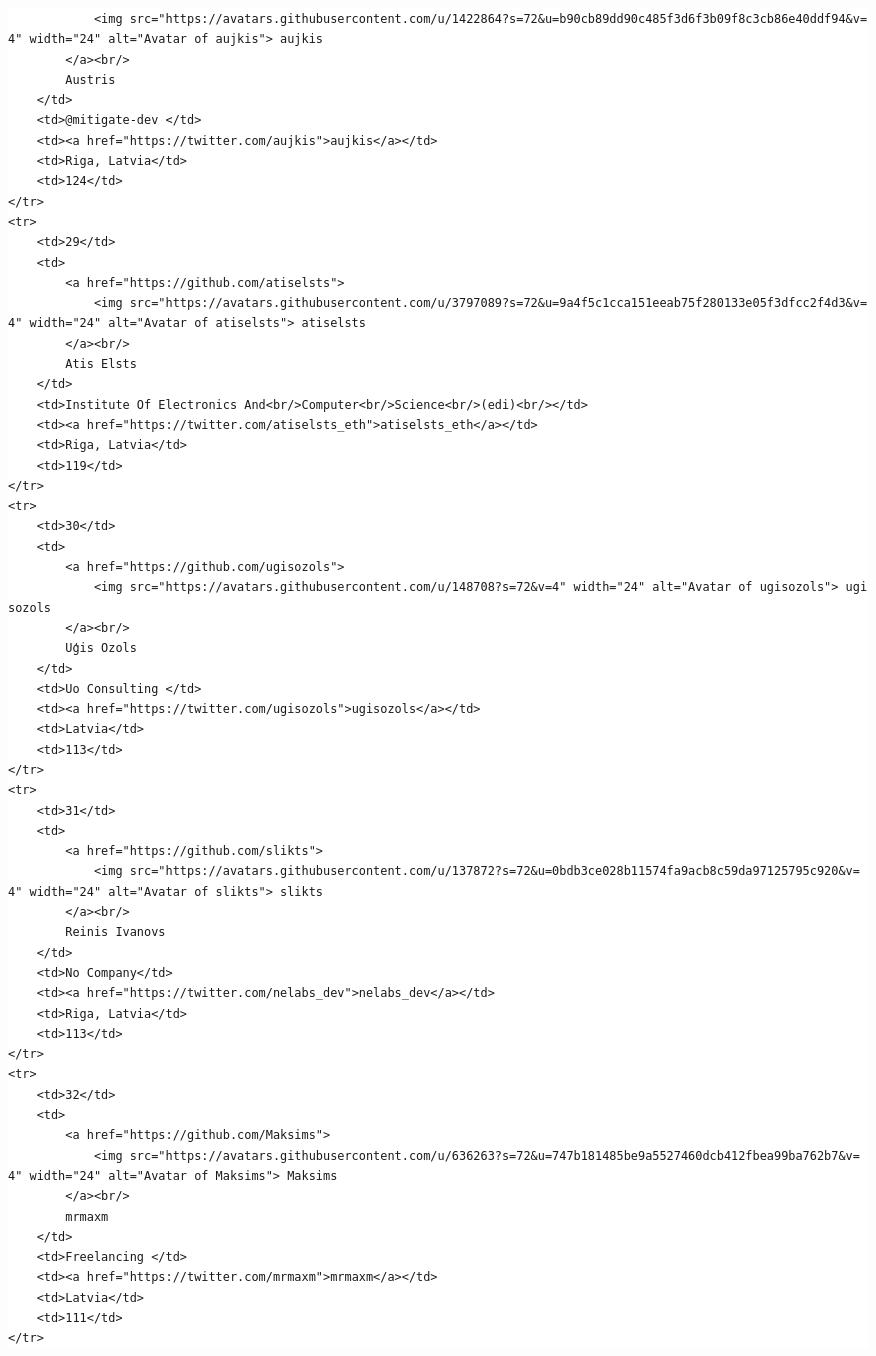 				<img src="https://avatars.githubusercontent.com/u/1422864?s=72&u=b90cb89dd90c485f3d6f3b09f8c3cb86e40ddf94&v=4" width="24" alt="Avatar of aujkis"> aujkis
			</a><br/>
			Austris
		</td>
		<td>@mitigate-dev </td>
		<td><a href="https://twitter.com/aujkis">aujkis</a></td>
		<td>Riga, Latvia</td>
		<td>124</td>
	</tr>
	<tr>
		<td>29</td>
		<td>
			<a href="https://github.com/atiselsts">
				<img src="https://avatars.githubusercontent.com/u/3797089?s=72&u=9a4f5c1cca151eeab75f280133e05f3dfcc2f4d3&v=4" width="24" alt="Avatar of atiselsts"> atiselsts
			</a><br/>
			Atis Elsts
		</td>
		<td>Institute Of Electronics And<br/>Computer<br/>Science<br/>(edi)<br/></td>
		<td><a href="https://twitter.com/atiselsts_eth">atiselsts_eth</a></td>
		<td>Riga, Latvia</td>
		<td>119</td>
	</tr>
	<tr>
		<td>30</td>
		<td>
			<a href="https://github.com/ugisozols">
				<img src="https://avatars.githubusercontent.com/u/148708?s=72&v=4" width="24" alt="Avatar of ugisozols"> ugisozols
			</a><br/>
			Uģis Ozols
		</td>
		<td>Uo Consulting </td>
		<td><a href="https://twitter.com/ugisozols">ugisozols</a></td>
		<td>Latvia</td>
		<td>113</td>
	</tr>
	<tr>
		<td>31</td>
		<td>
			<a href="https://github.com/slikts">
				<img src="https://avatars.githubusercontent.com/u/137872?s=72&u=0bdb3ce028b11574fa9acb8c59da97125795c920&v=4" width="24" alt="Avatar of slikts"> slikts
			</a><br/>
			Reinis Ivanovs
		</td>
		<td>No Company</td>
		<td><a href="https://twitter.com/nelabs_dev">nelabs_dev</a></td>
		<td>Riga, Latvia</td>
		<td>113</td>
	</tr>
	<tr>
		<td>32</td>
		<td>
			<a href="https://github.com/Maksims">
				<img src="https://avatars.githubusercontent.com/u/636263?s=72&u=747b181485be9a5527460dcb412fbea99ba762b7&v=4" width="24" alt="Avatar of Maksims"> Maksims
			</a><br/>
			mrmaxm
		</td>
		<td>Freelancing </td>
		<td><a href="https://twitter.com/mrmaxm">mrmaxm</a></td>
		<td>Latvia</td>
		<td>111</td>
	</tr>